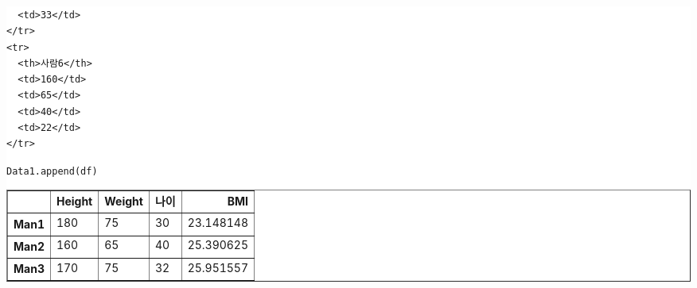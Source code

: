       <td>33</td>
    </tr>
    <tr>
      <th>사람6</th>
      <td>160</td>
      <td>65</td>
      <td>40</td>
      <td>22</td>
    </tr>
  </tbody>
</table>
</div>




```python
Data1.append(df)
```




<div>
<style scoped>
    .dataframe tbody tr th:only-of-type {
        vertical-align: middle;
    }

    .dataframe tbody tr th {
        vertical-align: top;
    }

    .dataframe thead th {
        text-align: right;
    }
</style>
<table border="1" class="dataframe">
  <thead>
    <tr style="text-align: right;">
      <th></th>
      <th>Height</th>
      <th>Weight</th>
      <th>나이</th>
      <th>BMI</th>
    </tr>
  </thead>
  <tbody>
    <tr>
      <th>Man1</th>
      <td>180</td>
      <td>75</td>
      <td>30</td>
      <td>23.148148</td>
    </tr>
    <tr>
      <th>Man2</th>
      <td>160</td>
      <td>65</td>
      <td>40</td>
      <td>25.390625</td>
    </tr>
    <tr>
      <th>Man3</th>
      <td>170</td>
      <td>75</td>
      <td>32</td>
      <td>25.951557</td>